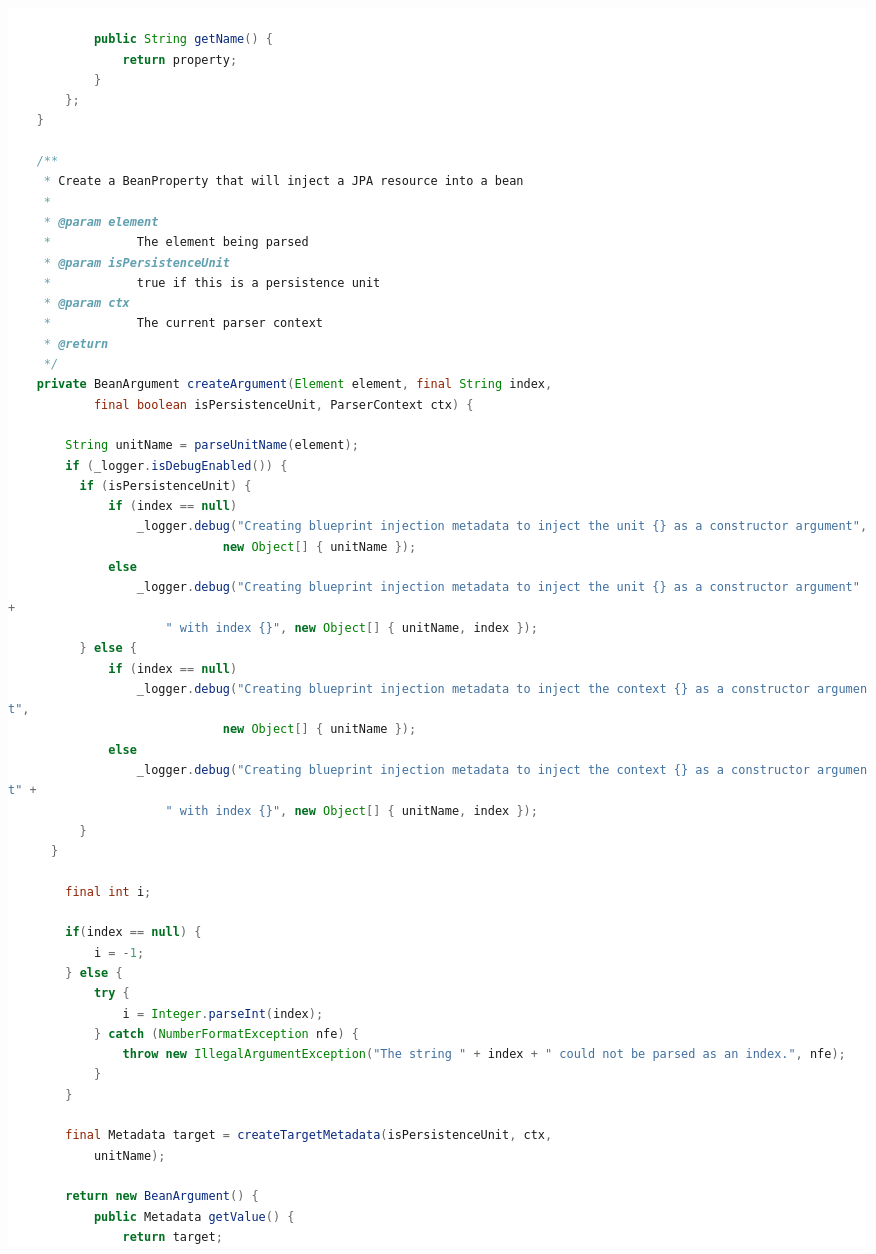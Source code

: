```java

            public String getName() {
                return property;
            }
        };
    }
    
    /**
     * Create a BeanProperty that will inject a JPA resource into a bean
     * 
     * @param element
     *            The element being parsed
     * @param isPersistenceUnit
     *            true if this is a persistence unit
     * @param ctx
     *            The current parser context
     * @return
     */
    private BeanArgument createArgument(Element element, final String index,
            final boolean isPersistenceUnit, ParserContext ctx) {
        
        String unitName = parseUnitName(element);
        if (_logger.isDebugEnabled()) {
          if (isPersistenceUnit) {
              if (index == null)
                  _logger.debug("Creating blueprint injection metadata to inject the unit {} as a constructor argument",
                              new Object[] { unitName });
              else
                  _logger.debug("Creating blueprint injection metadata to inject the unit {} as a constructor argument" +
                      " with index {}", new Object[] { unitName, index });
          } else {
              if (index == null)
                  _logger.debug("Creating blueprint injection metadata to inject the context {} as a constructor argument",
                              new Object[] { unitName });
              else
                  _logger.debug("Creating blueprint injection metadata to inject the context {} as a constructor argument" +
                      " with index {}", new Object[] { unitName, index });
          }
      }
        
        final int i;
        
        if(index == null) {
            i = -1;
        } else {
            try {
                i = Integer.parseInt(index);
            } catch (NumberFormatException nfe) {
                throw new IllegalArgumentException("The string " + index + " could not be parsed as an index.", nfe);
            }
        }
        
        final Metadata target = createTargetMetadata(isPersistenceUnit, ctx,
            unitName);

        return new BeanArgument() {
            public Metadata getValue() {
                return target;
```